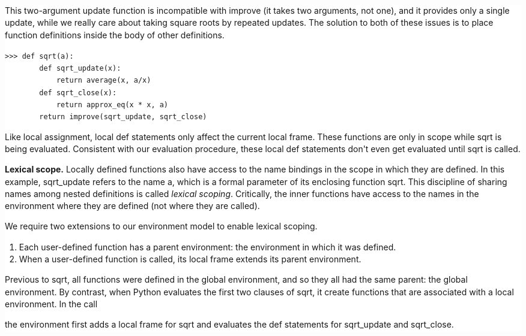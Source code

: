 This two-argument update function is incompatible with improve (it takes two arguments, not one), and it provides only a single update, while we really care about taking square roots by repeated updates. The solution to both of these issues is to place function definitions inside the body of other definitions.

```
>>> def sqrt(a):
        def sqrt_update(x):
            return average(x, a/x)
        def sqrt_close(x):
            return approx_eq(x * x, a)
        return improve(sqrt_update, sqrt_close)

```

Like local assignment, local def statements only affect the current local frame. These functions are only in scope while sqrt is being evaluated. Consistent with our evaluation procedure, these local def statements don't even get evaluated until sqrt is called.

**Lexical scope.** Locally defined functions also have access to the name bindings in the scope in which they are defined. In this example, sqrt\_update refers to the name a, which is a formal parameter of its enclosing function sqrt. This discipline of sharing names among nested definitions is called _lexical scoping_. Critically, the inner functions have access to the names in the environment where they are defined (not where they are called).

We require two extensions to our environment model to enable lexical scoping.

1.  Each user-defined function has a parent environment: the environment in which it was defined.
2.  When a user-defined function is called, its local frame extends its parent environment.

Previous to sqrt, all functions were defined in the global environment, and so they all had the same parent: the global environment. By contrast, when Python evaluates the first two clauses of sqrt, it create functions that are associated with a local environment. In the call

the environment first adds a local frame for sqrt and evaluates the def statements for sqrt\_update and sqrt\_close.
